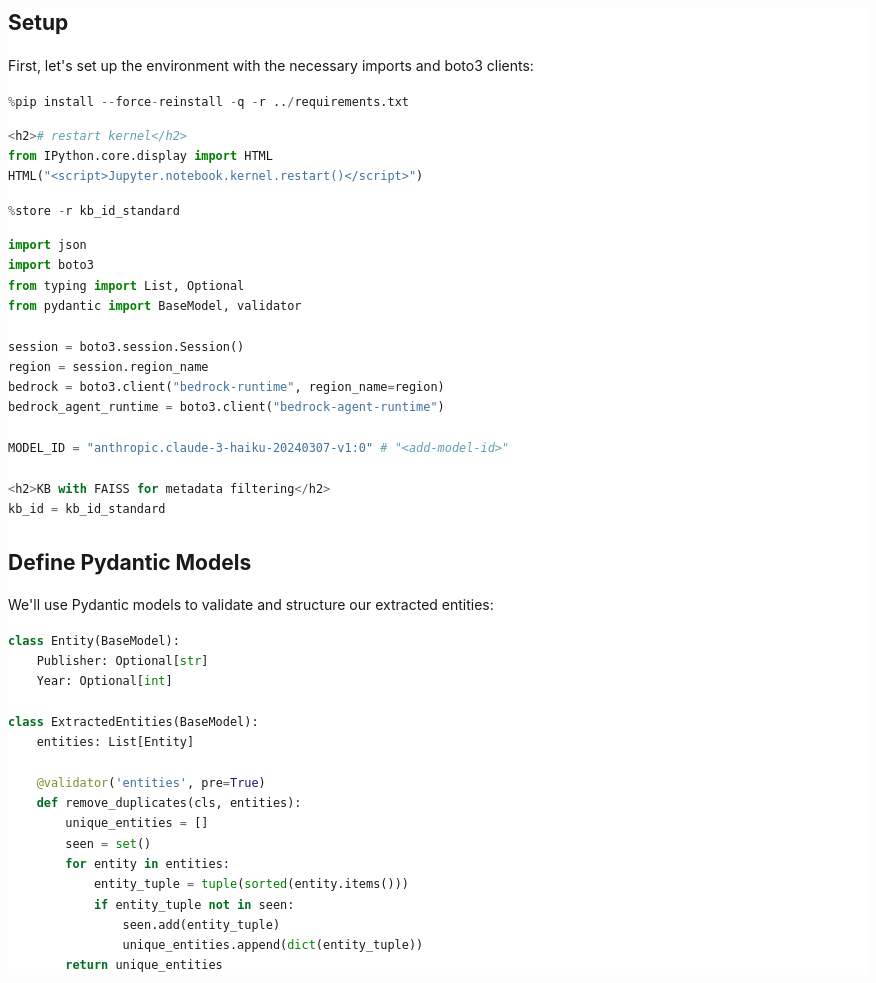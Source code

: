 <h2>Setup</h2>

First, let's set up the environment with the necessary imports and boto3 clients:


```python
%pip install --force-reinstall -q -r ../requirements.txt
```


```python
<h2># restart kernel</h2>
from IPython.core.display import HTML
HTML("<script>Jupyter.notebook.kernel.restart()</script>")
```


```python
%store -r kb_id_standard
```


```python
import json
import boto3
from typing import List, Optional
from pydantic import BaseModel, validator

session = boto3.session.Session()
region = session.region_name
bedrock = boto3.client("bedrock-runtime", region_name=region)
bedrock_agent_runtime = boto3.client("bedrock-agent-runtime")

MODEL_ID = "anthropic.claude-3-haiku-20240307-v1:0" # "<add-model-id>"

<h2>KB with FAISS for metadata filtering</h2>
kb_id = kb_id_standard
```

<h2>Define Pydantic Models</h2>

We'll use Pydantic models to validate and structure our extracted entities:


```python
class Entity(BaseModel):
    Publisher: Optional[str]
    Year: Optional[int]

class ExtractedEntities(BaseModel):
    entities: List[Entity]

    @validator('entities', pre=True)
    def remove_duplicates(cls, entities):
        unique_entities = []
        seen = set()
        for entity in entities:
            entity_tuple = tuple(sorted(entity.items()))
            if entity_tuple not in seen:
                seen.add(entity_tuple)
                unique_entities.append(dict(entity_tuple))
        return unique_entities
```
